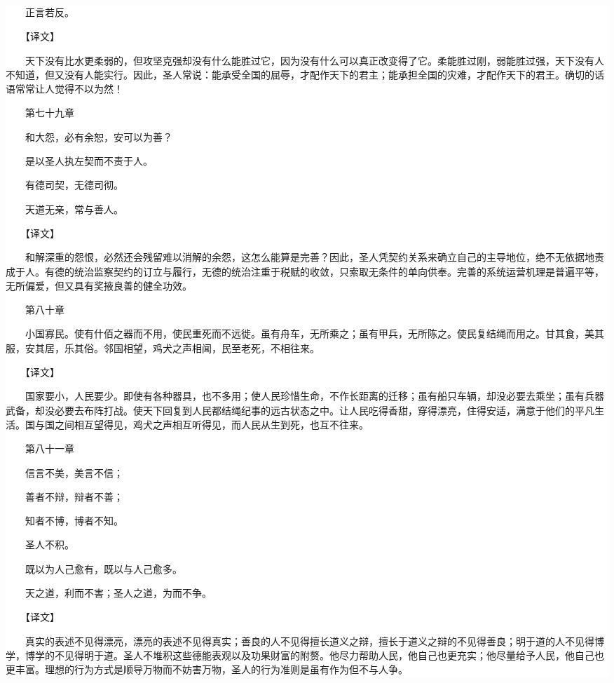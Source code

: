 　　正言若反。

　　【译文】

　　天下没有比水更柔弱的，但攻坚克强却没有什么能胜过它，因为没有什么可以真正改变得了它。柔能胜过刚，弱能胜过强，天下没有人不知道，但又没有人能实行。因此，圣人常说：能承受全国的屈辱，才配作天下的君主；能承担全国的灾难，才配作天下的君王。确切的话语常常让人觉得不以为然！

　　第七十九章

　　和大怨，必有余恕，安可以为善？

　　是以圣人执左契而不责于人。

　　有德司契，无德司彻。

　　天道无亲，常与善人。

　　【译文】

　　和解深重的怨恨，必然还会残留难以消解的余怨，这怎么能算是完善？因此，圣人凭契约关系来确立自己的主导地位，绝不无依据地责成于人。有德的统治监察契约的订立与履行，无德的统治注重于税赋的收敛，只索取无条件的单向供奉。完善的系统运营机理是普遍平等，无所偏爱，但又具有奖掖良善的健全功效。

　　第八十章

　　小国寡民。使有什佰之器而不用，使民重死而不远徙。虽有舟车，无所乘之；虽有甲兵，无所陈之。使民复结绳而用之。甘其食，美其服，安其居，乐其俗。邻国相望，鸡犬之声相闻，民至老死，不相往来。

　　【译文】

　　国家要小，人民要少。即使有各种器具，也不多用；使人民珍惜生命，不作长距离的迁移；虽有船只车辆，却没必要去乘坐；虽有兵器武备，却没必要去布阵打战。使天下回复到人民都结绳纪事的远古状态之中。让人民吃得香甜，穿得漂亮，住得安适，满意于他们的平凡生活。国与国之间相互望得见，鸡犬之声相互听得见，而人民从生到死，也互不往来。

　　第八十一章

　　信言不美，美言不信；

　　善者不辩，辩者不善；

　　知者不博，博者不知。

　　圣人不积。

　　既以为人己愈有，既以与人己愈多。

　　天之道，利而不害；圣人之道，为而不争。

　　【译文】

　　真实的表述不见得漂亮，漂亮的表述不见得真实；善良的人不见得擅长道义之辩，擅长于道义之辩的不见得善良；明于道的人不见得博学，博学的不见得明于道。圣人不堆积这些德能表观以及功果财富的附赘。他尽力帮助人民，他自己也更充实；他尽量给予人民，他自己也更丰富。理想的行为方式是顺导万物而不妨害万物，圣人的行为准则是虽有作为但不与人争。